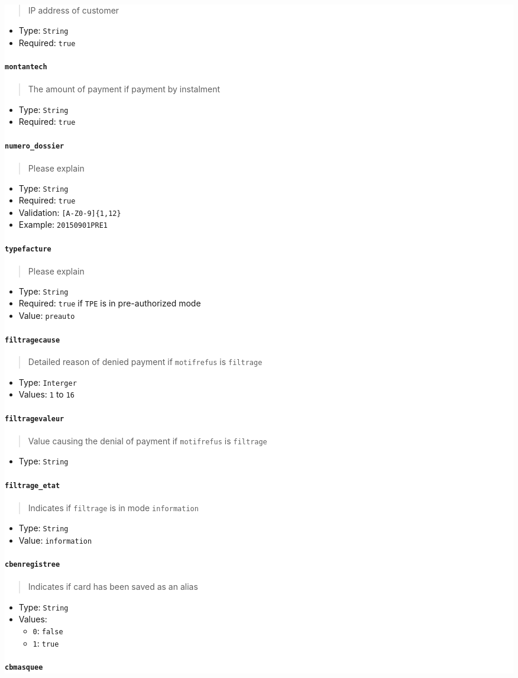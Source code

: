 > IP address of customer

- Type: `String`
- Required: `true`

#### `montantech`

> The amount of payment if payment by instalment

- Type: `String`
- Required: `true`

#### `numero_dossier`

> Please explain

- Type: `String`
- Required: `true`
- Validation: `[A-Z0-9]{1,12}`
- Example: `20150901PRE1`

#### `typefacture`

> Please explain

- Type: `String`
- Required: `true` if `TPE` is in pre-authorized mode
- Value: `preauto`

#### `filtragecause`

> Detailed reason of denied payment if `motifrefus` is `filtrage`

- Type: `Interger`
- Values: `1` to `16`

#### `filtragevaleur`

> Value causing the denial of payment if `motifrefus` is `filtrage`

- Type: `String`

#### `filtrage_etat`

> Indicates if `filtrage` is in mode `information`

- Type: `String`
- Value: `information`

#### `cbenregistree`

> Indicates if card has been saved as an alias

- Type: `String`
- Values:
    - `0`: `false`
    - `1`: `true`
    
#### `cbmasquee`
